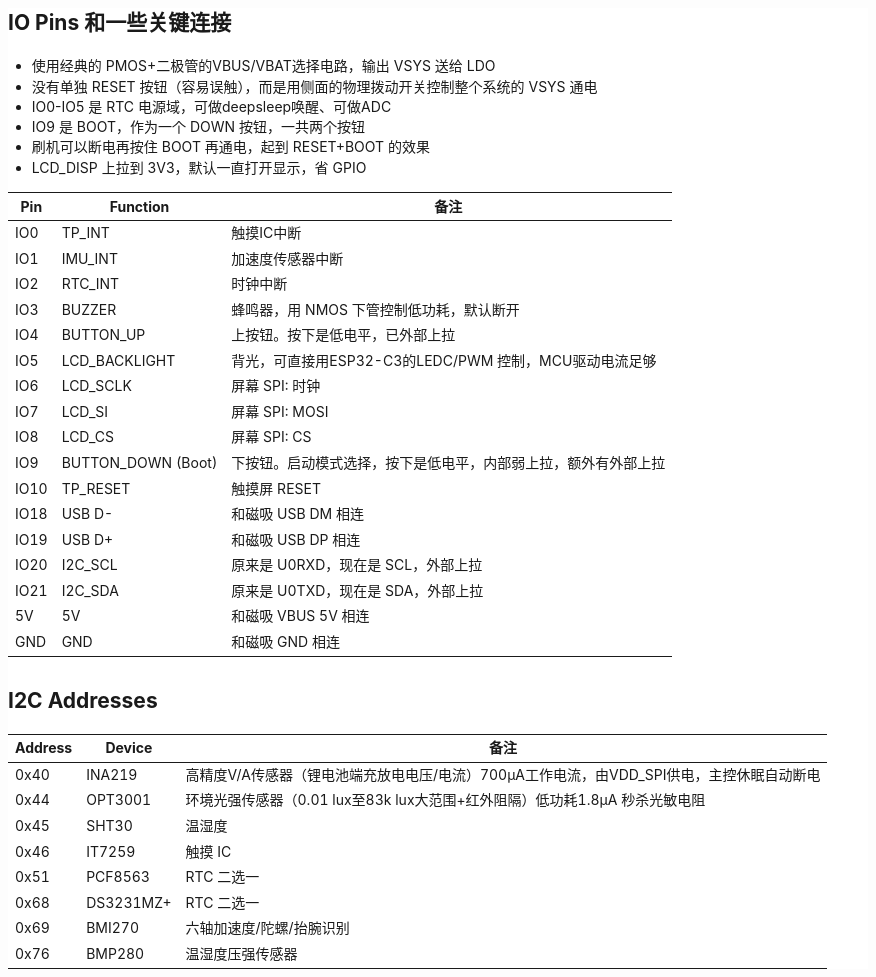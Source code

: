 

## IO Pins 和一些关键连接

* 使用经典的 PMOS+二极管的VBUS/VBAT选择电路，输出 VSYS 送给 LDO
* 没有单独 RESET 按钮（容易误触），而是用侧面的物理拨动开关控制整个系统的 VSYS 通电
* IO0-IO5 是 RTC 电源域，可做deepsleep唤醒、可做ADC
* IO9 是 BOOT，作为一个 DOWN 按钮，一共两个按钮
* 刷机可以断电再按住 BOOT 再通电，起到 RESET+BOOT 的效果
* LCD_DISP 上拉到 3V3，默认一直打开显示，省 GPIO

| Pin | Function | 备注 |
| -- | -- | -- |
| IO0 | TP_INT | 触摸IC中断 |
| IO1 | IMU_INT | 加速度传感器中断 |
| IO2 | RTC_INT | 时钟中断 |
| IO3 | BUZZER | 蜂鸣器，用 NMOS 下管控制低功耗，默认断开 |
| IO4 | BUTTON_UP | 上按钮。按下是低电平，已外部上拉 |
| IO5 | LCD_BACKLIGHT | 背光，可直接用ESP32-C3的LEDC/PWM 控制，MCU驱动电流足够 |
| IO6 | LCD_SCLK | 屏幕 SPI: 时钟 |
| IO7 | LCD_SI | 屏幕 SPI: MOSI |
| IO8 | LCD_CS | 屏幕 SPI: CS |
| IO9 | BUTTON_DOWN (Boot) | 下按钮。启动模式选择，按下是低电平，内部弱上拉，额外有外部上拉 |
| IO10 | TP_RESET | 触摸屏 RESET |
| IO18 | USB D- | 和磁吸 USB DM 相连 |
| IO19 | USB D+ | 和磁吸 USB DP 相连 |
| IO20 | I2C_SCL | 原来是 U0RXD，现在是 SCL，外部上拉 |
| IO21 | I2C_SDA | 原来是 U0TXD，现在是 SDA，外部上拉 |
| 5V | 5V | 和磁吸 VBUS 5V 相连 |
| GND | GND | 和磁吸 GND 相连 |


## I2C Addresses

| Address | Device |备注 |
| -- | -- | -- |
| 0x40 | INA219 | 高精度V/A传感器（锂电池端充放电电压/电流）700µA工作电流，由VDD_SPI供电，主控休眠自动断电 |
| 0x44 | OPT3001 | 环境光强传感器（0.01 lux至83k lux大范围+红外阻隔）低功耗1.8µA 秒杀光敏电阻 |
| 0x45 | SHT30 | 温湿度 |
| 0x46 | IT7259  | 触摸 IC |
| 0x51 | PCF8563 | RTC 二选一 |
| 0x68 | DS3231MZ+ | RTC 二选一 |
| 0x69 | BMI270 | 六轴加速度/陀螺/抬腕识别 |
| 0x76 | BMP280 | 温湿度压强传感器 |
